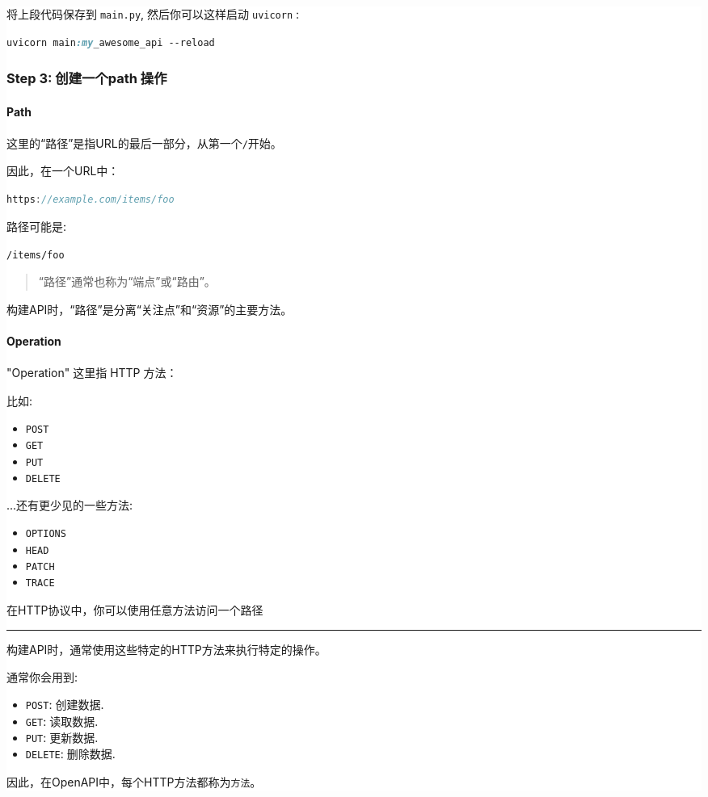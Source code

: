 将上段代码保存到 `main.py`, 然后你可以这样启动 `uvicorn` :

```css
uvicorn main:my_awesome_api --reload
```

### Step 3: 创建一个path 操作

#### Path

这里的“路径”是指URL的最后一部分，从第一个`/`开始。

因此，在一个URL中：

```cpp
https://example.com/items/foo
```

路径可能是:

```undefined
/items/foo
```

> “路径”通常也称为“端点”或“路由”。

构建API时，“路径”是分离“关注点”和“资源”的主要方法。

#### Operation

"Operation" 这里指 HTTP 方法：

比如:

- `POST`
- `GET`
- `PUT`
- `DELETE`

...还有更少见的一些方法:

- `OPTIONS`
- `HEAD`
- `PATCH`
- `TRACE`

在HTTP协议中，你可以使用任意方法访问一个路径

------

构建API时，通常使用这些特定的HTTP方法来执行特定的操作。

通常你会用到:

- `POST`: 创建数据.
- `GET`: 读取数据.
- `PUT`: 更新数据.
- `DELETE`: 删除数据.

因此，在OpenAPI中，每个HTTP方法都称为`方法`。
